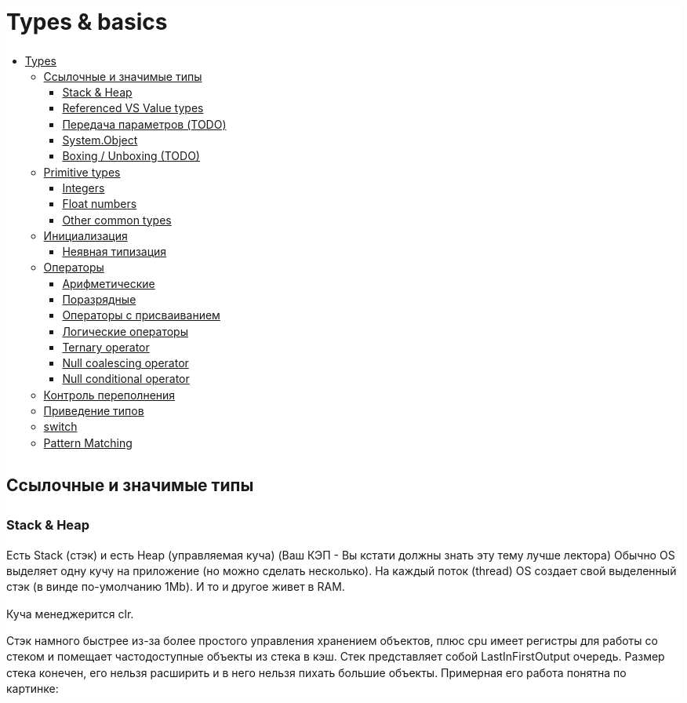 # Types & basics



- [Types](#types)
  - [Ссылочные и значимые типы](#Ссылочные-и-значимые-типы)
    - [Stack & Heap](#stack--heap)
    - [Referenced VS Value types](#referenced-vs-value-types)
    - [Передача параметров (TODO)](#Передача-параметров-todo)
    - [System.Object](#systemobject)
    - [Boxing / Unboxing (TODO)](#boxing--unboxing-todo)
  - [Primitive types](#primitive-types)
    - [Integers](#integers)
    - [Float numbers](#float-numbers)
    - [Other common types](#other-common-types)
  - [Инициализация](#Инициализация)
    - [Неявная типизация](#Неявная-типизация)
  - [Операторы](#Операторы)
    - [Арифметические](#Арифметические)
    - [Поразрядные](#Поразрядные)
    - [Операторы с присваиванием](#Операторы-с-присваиванием)
    - [Логические операторы](#Логические-операторы)
    - [Ternary operator](#ternary-operator)
    - [Null coalescing operator](#null-coalescing-operator)
    - [Null conditional operator](#null-conditional-operator)
  - [Контроль переполнения](#Контроль-переполнения)
  - [Приведение типов](#Приведение-типов)
  - [switch](#switch)
  - [Pattern Matching](#pattern-matching)




<div style="page-break-after: always;"></div>

## Ссылочные и значимые типы

### Stack & Heap

Есть Stack (стэк) и есть Heap (управляемая куча) (Ваш КЭП - Вы кстати должны знать эту тему лучше лектора)
Обычно OS выделяет одну кучу на приложение (но можно сделать несколько).
На каждый поток (thread) OS создает свой выделенный стэк (в винде по-умолчанию 1Mb). И то и другое живет в RAM.

Куча менеджерится clr.

Стэк намного быстрее из-за более простого управления хранением объектов, плюс cpu имеет регистры для работы со стеком и помещает частодоступные объекты из стека в кэш. Стек представляет собой LastInFirstOutput очередь. Размер стека конечен, его нельзя расширить и в него нельзя пихать большие объекты. Примерная его работа понятна по картинке:
